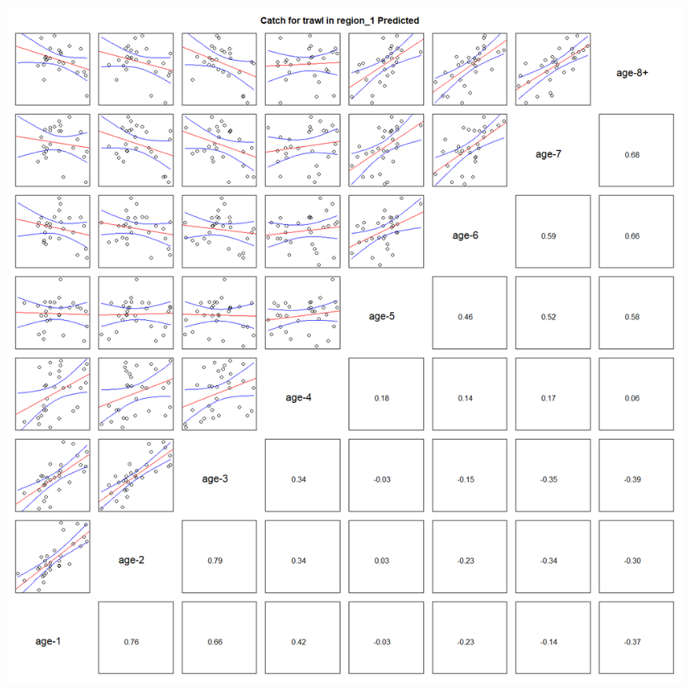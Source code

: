 <img src="plots_png/misc/catch_at_age_consistency_pred_trawl_region_1.png" width="1440" style="display: block; margin: auto;" />